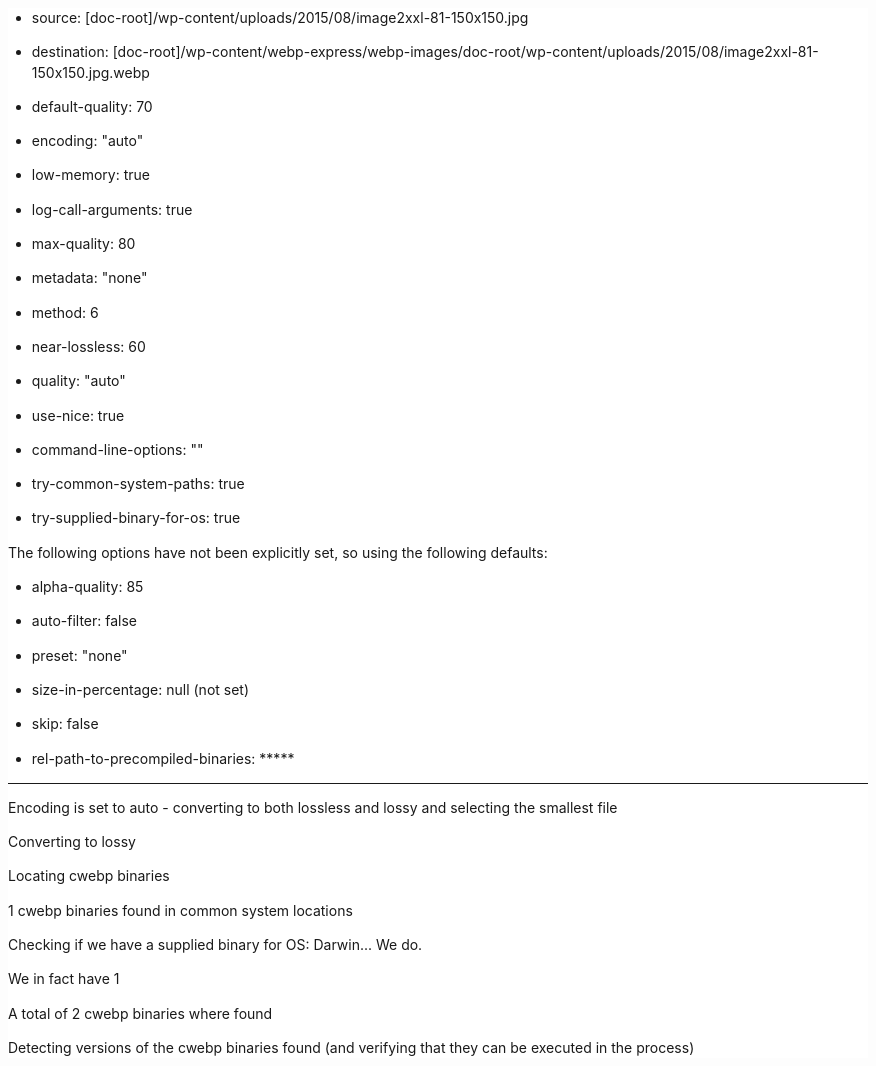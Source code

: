- source: [doc-root]/wp-content/uploads/2015/08/image2xxl-81-150x150.jpg

- destination: [doc-root]/wp-content/webp-express/webp-images/doc-root/wp-content/uploads/2015/08/image2xxl-81-150x150.jpg.webp

- default-quality: 70

- encoding: "auto"

- low-memory: true

- log-call-arguments: true

- max-quality: 80

- metadata: "none"

- method: 6

- near-lossless: 60

- quality: "auto"

- use-nice: true

- command-line-options: ""

- try-common-system-paths: true

- try-supplied-binary-for-os: true


The following options have not been explicitly set, so using the following defaults:

- alpha-quality: 85

- auto-filter: false

- preset: "none"

- size-in-percentage: null (not set)

- skip: false

- rel-path-to-precompiled-binaries: *****

------------


Encoding is set to auto - converting to both lossless and lossy and selecting the smallest file


Converting to lossy

Locating cwebp binaries

1 cwebp binaries found in common system locations

Checking if we have a supplied binary for OS: Darwin... We do.

We in fact have 1

A total of 2 cwebp binaries where found

Detecting versions of the cwebp binaries found (and verifying that they can be executed in the process)
